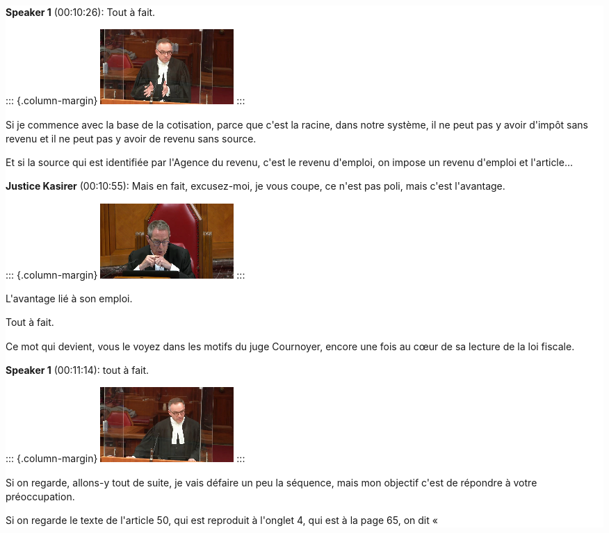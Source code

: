 **Speaker 1** (00:10:26): Tout à fait.

::: {.column-margin}
![](640.png)
:::

Si je commence avec la base de la cotisation, parce que c'est la racine, dans notre système, il ne peut pas y avoir d'impôt sans revenu et il ne peut pas y avoir de revenu sans source.

Et si la source qui est identifiée par l'Agence du revenu, c'est le revenu d'emploi, on impose un revenu d'emploi et l'article...

**Justice Kasirer** (00:10:55): Mais en fait, excusez-moi, je vous coupe, ce n'est pas poli, mais c'est l'avantage.

::: {.column-margin}
![](664.png)
:::

L'avantage lié à son emploi.

Tout à fait.

Ce mot qui devient, vous le voyez dans les motifs du juge Cournoyer, encore une fois au cœur de sa lecture de la loi fiscale.

**Speaker 1** (00:11:14): tout à fait.

::: {.column-margin}
![](727.png)
:::

Si on regarde, allons-y tout de suite, je vais défaire un peu la séquence, mais mon objectif c'est de répondre à votre préoccupation.

Si on regarde le texte de l'article 50, qui est reproduit à l'onglet 4, qui est à la page 65, on dit «
